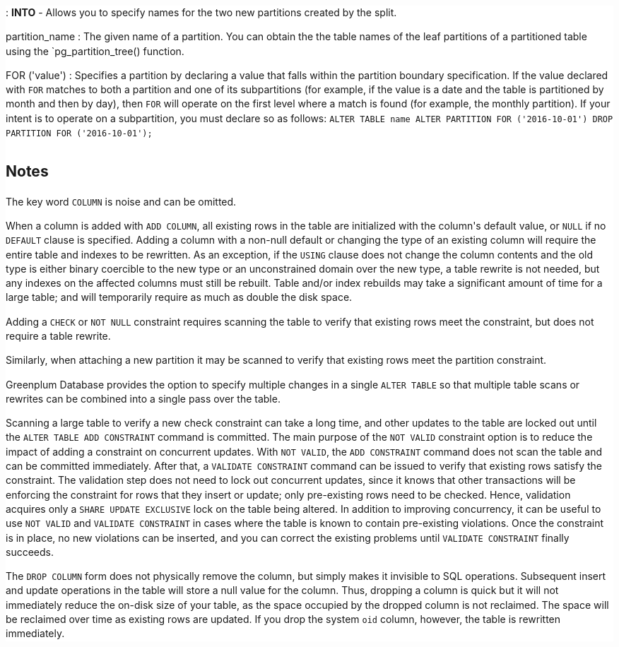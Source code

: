 :   **INTO** - Allows you to specify names for the two new partitions created by the split.

partition\_name
:   The given name of a partition. You can obtain the the table names of the leaf partitions of a partitioned table using the `pg_partition_tree() function.

FOR ('value')
:   Specifies a partition by declaring a value that falls within the partition boundary specification. If the value declared with `FOR` matches to both a partition and one of its subpartitions (for example, if the value is a date and the table is partitioned by month and then by day), then `FOR` will operate on the first level where a match is found (for example, the monthly partition). If your intent is to operate on a subpartition, you must declare so as follows: `ALTER TABLE name ALTER PARTITION FOR ('2016-10-01') DROP PARTITION FOR ('2016-10-01');`

## <a id="section5"></a>Notes 

The key word `COLUMN` is noise and can be omitted.

When a column is added with `ADD COLUMN`, all existing rows in the table are initialized with the column's default value, or `NULL` if no `DEFAULT` clause is specified. Adding a column with a non-null default or changing the type of an existing column will require the entire table and indexes to be rewritten. As an exception, if the `USING` clause does not change the column contents and the old type is either binary coercible to the new type or an unconstrained domain over the new type, a table rewrite is not needed, but any indexes on the affected columns must still be rebuilt. Table and/or index rebuilds may take a significant amount of time for a large table; and will temporarily require as much as double the disk space.

Adding a `CHECK` or `NOT NULL` constraint requires scanning the table to verify that existing rows meet the constraint, but does not require a table rewrite.

Similarly, when attaching a new partition it may be scanned to verify that existing rows meet the partition constraint.

Greenplum Database provides the option to specify multiple changes in a single `ALTER TABLE` so that multiple table scans or rewrites can be combined into a single pass over the table.

Scanning a large table to verify a new check constraint can take a long time, and other updates to the table are locked out until the `ALTER TABLE ADD CONSTRAINT` command is committed. The main purpose of the `NOT VALID` constraint option is to reduce the impact of adding a constraint on concurrent updates. With `NOT VALID`, the `ADD CONSTRAINT` command does not scan the table and can be committed immediately. After that, a `VALIDATE CONSTRAINT` command can be issued to verify that existing rows satisfy the constraint. The validation step does not need to lock out concurrent updates, since it knows that other transactions will be enforcing the constraint for rows that they insert or update; only pre-existing rows need to be checked. Hence, validation acquires only a `SHARE UPDATE EXCLUSIVE` lock on the table being altered. In addition to improving concurrency, it can be useful to use `NOT VALID` and `VALIDATE CONSTRAINT` in cases where the table is known to contain pre-existing violations. Once the constraint is in place, no new violations can be inserted, and you can correct the existing problems until `VALIDATE CONSTRAINT` finally succeeds.

The `DROP COLUMN` form does not physically remove the column, but simply makes it invisible to SQL operations. Subsequent insert and update operations in the table will store a null value for the column. Thus, dropping a column is quick but it will not immediately reduce the on-disk size of your table, as the space occupied by the dropped column is not reclaimed. The space will be reclaimed over time as existing rows are updated. If you drop the system `oid` column, however, the table is rewritten immediately.
